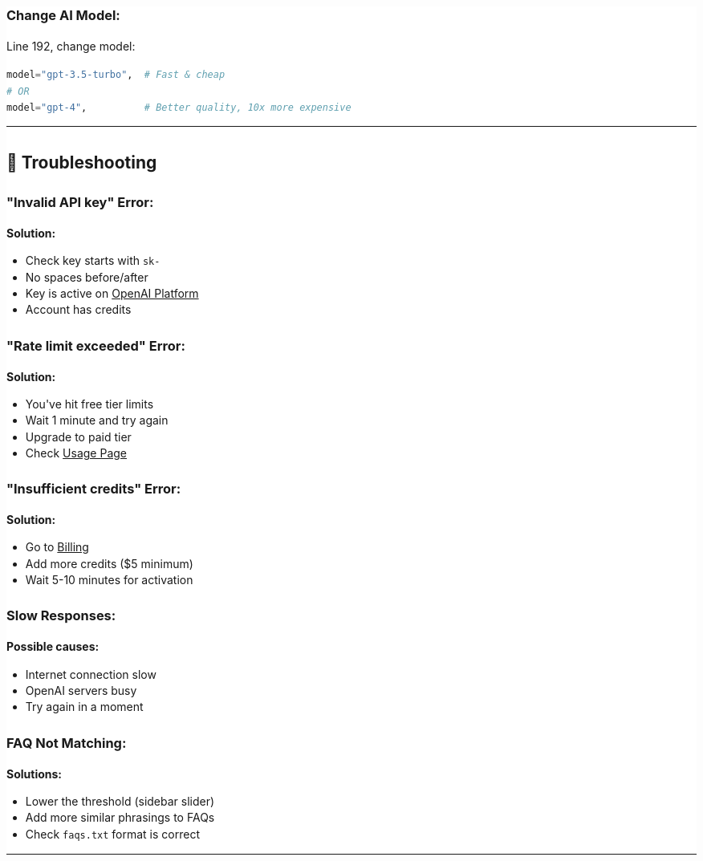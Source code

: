 ### **Change AI Model:**

Line 192, change model:
```python
model="gpt-3.5-turbo",  # Fast & cheap
# OR
model="gpt-4",          # Better quality, 10x more expensive
```

---

## 🐛 Troubleshooting

### **"Invalid API key" Error:**

**Solution:**
- Check key starts with `sk-`
- No spaces before/after
- Key is active on [OpenAI Platform](https://platform.openai.com/api-keys)
- Account has credits

### **"Rate limit exceeded" Error:**

**Solution:**
- You've hit free tier limits
- Wait 1 minute and try again
- Upgrade to paid tier
- Check [Usage Page](https://platform.openai.com/usage)

### **"Insufficient credits" Error:**

**Solution:**
- Go to [Billing](https://platform.openai.com/account/billing)
- Add more credits ($5 minimum)
- Wait 5-10 minutes for activation

### **Slow Responses:**

**Possible causes:**
- Internet connection slow
- OpenAI servers busy
- Try again in a moment

### **FAQ Not Matching:**

**Solutions:**
- Lower the threshold (sidebar slider)
- Add more similar phrasings to FAQs
- Check `faqs.txt` format is correct

---
